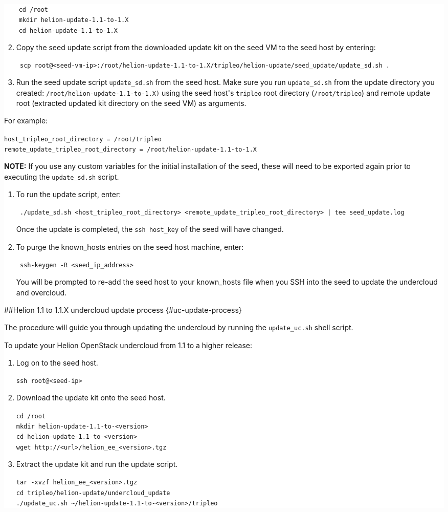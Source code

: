 		cd /root
		mkdir helion-update-1.1-to-1.X
		cd helion-update-1.1-to-1.X 


2. Copy the seed update script from the downloaded update kit on the seed VM to the seed host by entering:



    	scp root@<seed-vm-ip>:/root/helion-update-1.1-to-1.X/tripleo/helion-update/seed_update/update_sd.sh .

2. Run the seed update script `update_sd.sh` from the seed host. Make sure you run `update_sd.sh` from the update directory you created: `/root/helion-update-1.1-to-1.X)` using the seed host's  `tripleo` root directory (`/root/tripleo`) and remote update root   (extracted updated kit directory on the seed VM) as arguments.

For example:

 	host_tripleo_root_directory = /root/tripleo
    remote_update_tripleo_root_directory = /root/helion-update-1.1-to-1.X

**NOTE:** If you use any custom variables for the initial installation of the seed, these will need to be exported again prior to executing the `update_sd.sh` script.


1. To run the update script, enter:

    	./update_sd.sh <host_tripleo_root_directory> <remote_update_tripleo_root_directory> | tee seed_update.log

	Once the update is completed, the `ssh host_key` of the seed will have changed. 

2. To purge the known_hosts entries on the seed host machine, enter:

		ssh-keygen -R <seed_ip_address>

	You will be prompted to re-add the seed host to your known_hosts file when you SSH into the seed to update the undercloud and overcloud.

##Helion 1.1 to 1.1.X undercloud update process {#uc-update-process}

The procedure will guide you through updating the undercloud by running the `update_uc.sh` shell script.


To update your Helion OpenStack undercloud from 1.1 to a higher release:

1.	Log on to the seed host.

    	ssh root@<seed-ip>

2.	Download the update kit onto the seed host.

	    cd /root
	    mkdir helion-update-1.1-to-<version>
	    cd helion-update-1.1-to-<version>
	    wget http://<url>/helion_ee_<version>.tgz

3.	Extract the update kit and run the update script.

	    tar -xvzf helion_ee_<version>.tgz
	    cd tripleo/helion-update/undercloud_update
	    ./update_uc.sh ~/helion-update-1.1-to-<version>/tripleo
